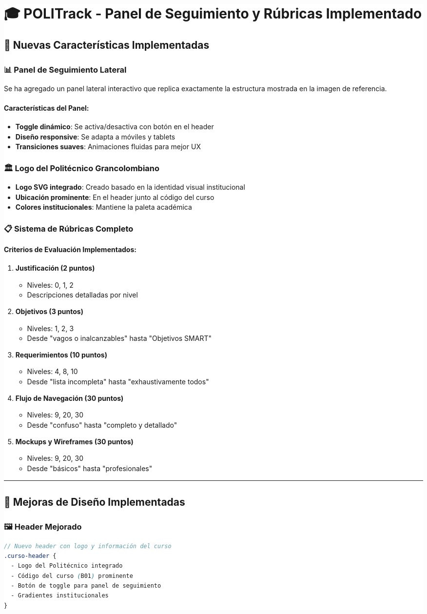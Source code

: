 # 🎓 POLITrack - Panel de Seguimiento y Rúbricas Implementado

## 🚀 Nuevas Características Implementadas

### 📊 Panel de Seguimiento Lateral
Se ha agregado un panel lateral interactivo que replica exactamente la estructura mostrada en la imagen de referencia.

#### Características del Panel:
- **Toggle dinámico**: Se activa/desactiva con botón en el header
- **Diseño responsive**: Se adapta a móviles y tablets
- **Transiciones suaves**: Animaciones fluidas para mejor UX

### 🏛️ Logo del Politécnico Grancolombiano
- **Logo SVG integrado**: Creado basado en la identidad visual institucional
- **Ubicación prominente**: En el header junto al código del curso
- **Colores institucionales**: Mantiene la paleta académica

### 📋 Sistema de Rúbricas Completo

#### Criterios de Evaluación Implementados:
1. **Justificación (2 puntos)**
   - Niveles: 0, 1, 2
   - Descripciones detalladas por nivel

2. **Objetivos (3 puntos)**
   - Niveles: 1, 2, 3
   - Desde "vagos o inalcanzables" hasta "Objetivos SMART"

3. **Requerimientos (10 puntos)**
   - Niveles: 4, 8, 10
   - Desde "lista incompleta" hasta "exhaustivamente todos"

4. **Flujo de Navegación (30 puntos)**
   - Niveles: 9, 20, 30
   - Desde "confuso" hasta "completo y detallado"

5. **Mockups y Wireframes (30 puntos)**
   - Niveles: 9, 20, 30
   - Desde "básicos" hasta "profesionales"

---

## 🎨 Mejoras de Diseño Implementadas

### 🖼️ Header Mejorado
```scss
// Nuevo header con logo y información del curso
.curso-header {
  - Logo del Politécnico integrado
  - Código del curso (B01) prominente
  - Botón de toggle para panel de seguimiento
  - Gradientes institucionales
}
```
